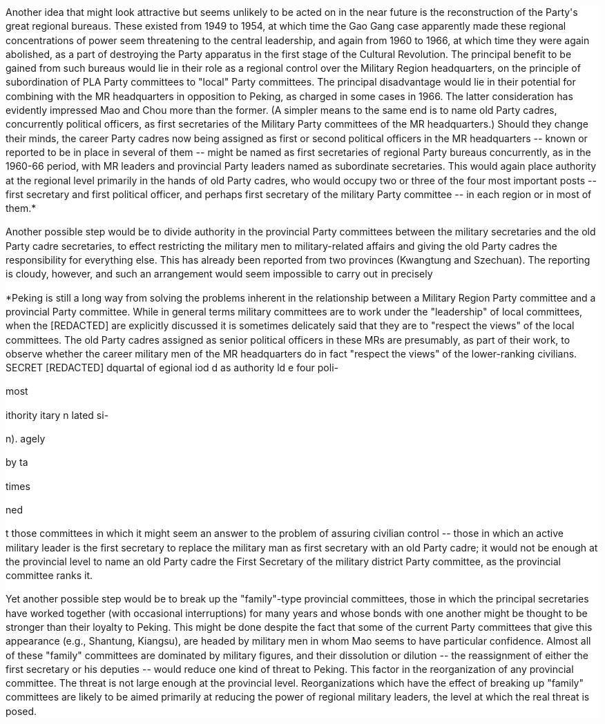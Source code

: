 Another idea that might look attractive but seems unlikely to be acted on in the near future is the reconstruction of the Party's great regional bureaus. These existed from 1949 to 1954, at which time the Gao Gang case apparently made these regional concentrations of power seem threatening to the central leadership, and again from 1960 to 1966, at which time they were again abolished, as a part of destroying the Party apparatus in the first stage of the Cultural Revolution. The principal benefit to be gained from such bureaus would lie in their role as a regional control over the Military Region headquarters, on the principle of subordination of PLA Party committees to "local" Party committees. The principal disadvantage would lie in their potential for combining with the MR headquarters in opposition to Peking, as charged in some cases in 1966. The latter consideration has evidently impressed Mao and Chou more than the former. (A simpler means to the same end is to name old Party cadres, concurrently political officers, as first secretaries of the Military Party committees of the MR headquarters.) Should they change their minds, the career Party cadres now being assigned as first or second political officers in the MR headquarters -- known or reported to be in place in several of them -- might be named as first secretaries of regional Party bureaus concurrently, as in the 1960-66 period, with MR leaders and provincial Party leaders named as subordinate secretaries. This would again place authority at the regional level primarily in the hands of old Party cadres, who would occupy two or three of the four most important posts -- first secretary and first political officer, and perhaps first secretary of the military Party committee -- in each region or in most of them.*

Another possible step would be to divide authority in the provincial Party committees between the military secretaries and the old Party cadre secretaries, to effect restricting the military men to military-related affairs and giving the old Party cadres the responsibility for everything else. This has already been reported from two provinces (Kwangtung and Szechuan). The reporting is cloudy, however, and such an arrangement would seem impossible to carry out in precisely

*Peking is still a long way from solving the problems inherent in the relationship between a Military Region Party committee and a provincial Party committee. While in general terms military committees are to work under the "leadership" of local committees, when the [REDACTED] are explicitly discussed it is sometimes delicately said that they are to "respect the views" of the local committees. The old Party cadres assigned as senior political officers in these MRs are presumably, as part of their work, to observe whether the career military men of the MR headquarters do in fact "respect the views" of the lower-ranking civilians. SECRET [REDACTED] dquartal of egional iod d as authority ld e four poli-

most

ithority itary n lated si-

n). agely

by ta

times

ned

t those committees in which it might seem an answer to the problem of assuring civilian control -- those in which an active military leader is the first secretary to replace the military man as first secretary with an old Party cadre; it would not be enough at the provincial level to name an old Party cadre the First Secretary of the military district Party committee, as the provincial committee ranks it.

Yet another possible step would be to break up the "family"-type provincial committees, those in which the principal secretaries have worked together (with occasional interruptions) for many years and whose bonds with one another might be thought to be stronger than their loyalty to Peking. This might be done despite the fact that some of the current Party committees that give this appearance (e.g., Shantung, Kiangsu), are headed by military men in whom Mao seems to have particular confidence. Almost all of these "family" committees are dominated by military figures, and their dissolution or dilution -- the reassignment of either the first secretary or his deputies -- would reduce one kind of threat to Peking. This factor in the reorganization of any provincial committee. The threat is not large enough at the provincial level. Reorganizations which have the effect of breaking up "family" committees are likely to be aimed primarily at reducing the power of regional military leaders, the level at which the real threat is posed.
